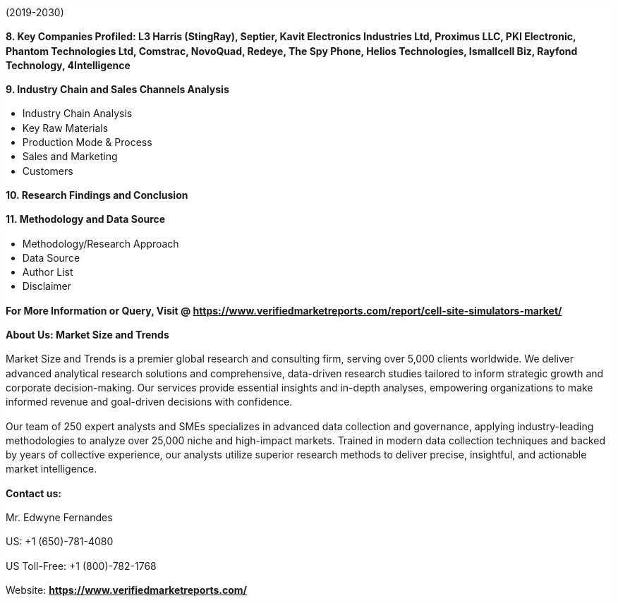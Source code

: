 (2019-2030)</li></ul><p><strong>8. Key Companies Profiled: L3 Harris (StingRay), Septier, Kavit Electronics Industries Ltd, Proximus LLC, PKI Electronic, Phantom Technologies Ltd, Comstrac, NovoQuad, Redeye, The Spy Phone, Helios Technologies, Ismallcell Biz, Rayfond Technology, 4Intelligence</strong></p><p><strong>9. Industry Chain and Sales Channels Analysis</strong></p><ul><li>Industry Chain Analysis</li><li>Key Raw Materials</li><li>Production Mode &amp; Process</li><li>Sales and Marketing</li><li>Customers</li></ul><p><strong>10. Research Findings and Conclusion</strong></p><p><strong>11. Methodology and Data Source</strong></p><ul><li>Methodology/Research Approach</li><li>Data Source</li><li>Author List</li><li>Disclaimer</li></ul></p><p><strong>For More Information or Query, Visit @ <a href="https://www.verifiedmarketreports.com/report/cell-site-simulators-market/">https://www.verifiedmarketreports.com/report/cell-site-simulators-market/</a></strong></p><p><strong>About Us: Market Size and Trends</strong></p><p>Market Size and Trends is a premier global research and consulting firm, serving over 5,000 clients worldwide. We deliver advanced analytical research solutions and comprehensive, data-driven research studies tailored to inform strategic growth and corporate decision-making. Our services provide essential insights and in-depth analyses, empowering organizations to make informed revenue and goal-driven decisions with confidence.</p><p>Our team of 250 expert analysts and SMEs specializes in advanced data collection and governance, applying industry-leading methodologies to analyze over 25,000 niche and high-impact markets. Trained in modern data collection techniques and backed by years of collective experience, our analysts utilize superior research methods to deliver precise, insightful, and actionable market intelligence.</p><p><strong>Contact us:</strong></p><p>Mr. Edwyne Fernandes</p><p>US: +1 (650)-781-4080</p><p>US Toll-Free: +1 (800)-782-1768</p><p>Website: <strong><a href="https://www.verifiedmarketreports.com/">https://www.verifiedmarketreports.com/</a></strong></p>
